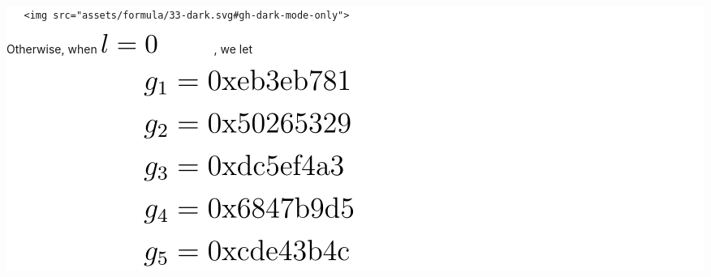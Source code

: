        <img src="assets/formula/33-dark.svg#gh-dark-mode-only">
   </p>

   Otherwise, when ![l=0](assets/formula/34-light.svg#gh-light-mode-only)![l=0](assets/formula/34-dark.svg#gh-dark-mode-only), we let 

   <p align="center">
       <img src="assets/formula/35-light.svg#gh-light-mode-only">
          <img src="assets/formula/35-dark.svg#gh-dark-mode-only">
   </p>
